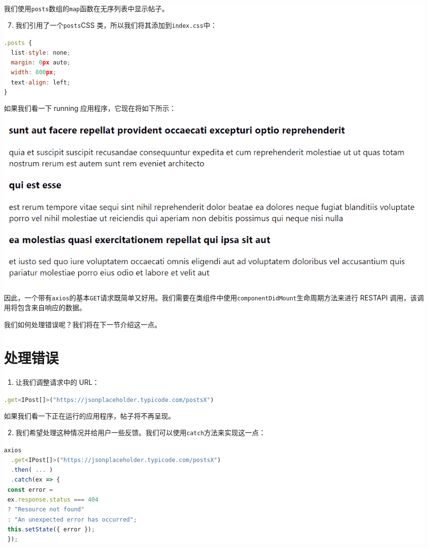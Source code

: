 我们使用`posts`数组的`map`函数在无序列表中显示帖子。

7.  我们引用了一个`posts`CSS 类，所以我们将其添加到`index.css`中：

```jsx
.posts {
  list-style: none;
  margin: 0px auto;
  width: 800px;
  text-align: left;
}
```

如果我们看一下 running 应用程序，它现在将如下所示：

![](img/c8ae59fc-f745-47d3-aca5-ce24e4911e01.png)

因此，一个带有`axios`的基本`GET`请求既简单又好用。我们需要在类组件中使用`componentDidMount`生命周期方法来进行 RESTAPI 调用，该调用将包含来自响应的数据。

我们如何处理错误呢？我们将在下一节介绍这一点。

# 处理错误

1.  让我们调整请求中的 URL：

```jsx
.get<IPost[]>("https://jsonplaceholder.typicode.com/postsX")
```

如果我们看一下正在运行的应用程序，帖子将不再呈现。

2.  我们希望处理这种情况并给用户一些反馈。我们可以使用`catch`方法来实现这一点：

```jsx
axios
  .get<IPost[]>("https://jsonplaceholder.typicode.com/postsX")
  .then( ... )
  .catch(ex => {
 const error =
 ex.response.status === 404
 ? "Resource not found"
 : "An unexpected error has occurred";
 this.setState({ error });
 });
```
